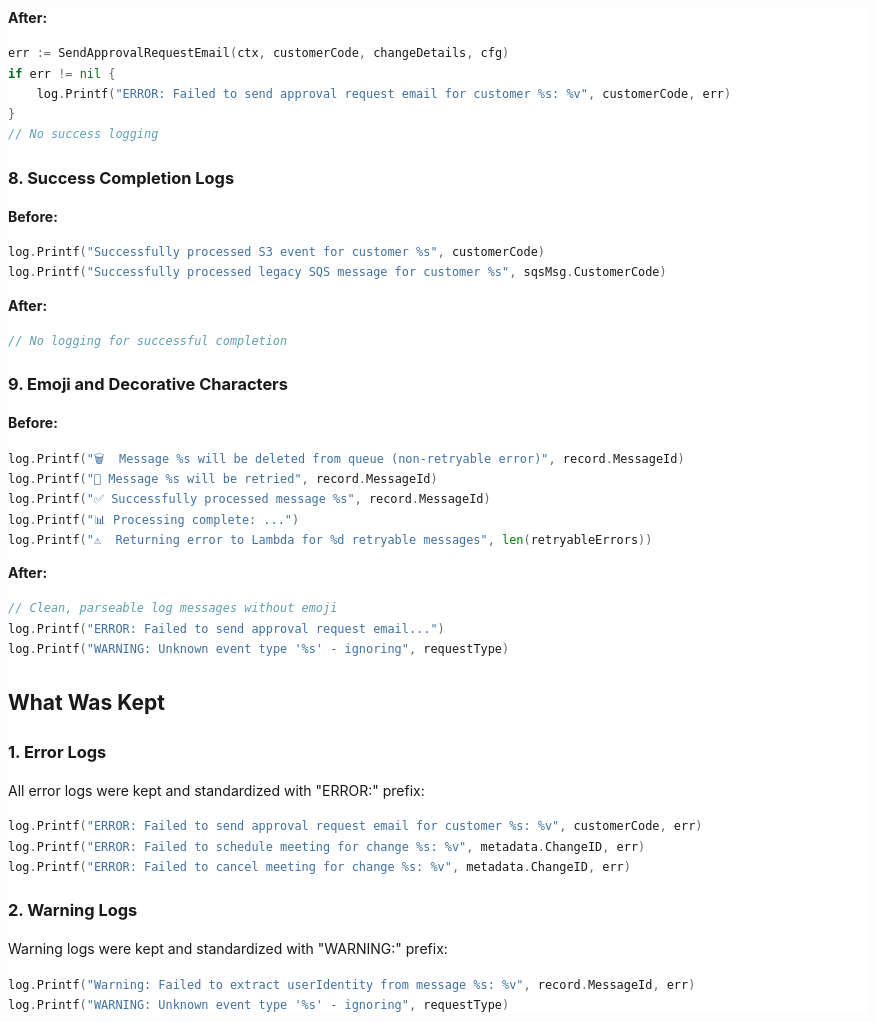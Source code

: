 **After:**
```go
err := SendApprovalRequestEmail(ctx, customerCode, changeDetails, cfg)
if err != nil {
    log.Printf("ERROR: Failed to send approval request email for customer %s: %v", customerCode, err)
}
// No success logging
```

### 8. Success Completion Logs
**Before:**
```go
log.Printf("Successfully processed S3 event for customer %s", customerCode)
log.Printf("Successfully processed legacy SQS message for customer %s", sqsMsg.CustomerCode)
```

**After:**
```go
// No logging for successful completion
```

### 9. Emoji and Decorative Characters
**Before:**
```go
log.Printf("🗑️  Message %s will be deleted from queue (non-retryable error)", record.MessageId)
log.Printf("🔄 Message %s will be retried", record.MessageId)
log.Printf("✅ Successfully processed message %s", record.MessageId)
log.Printf("📊 Processing complete: ...")
log.Printf("⚠️  Returning error to Lambda for %d retryable messages", len(retryableErrors))
```

**After:**
```go
// Clean, parseable log messages without emoji
log.Printf("ERROR: Failed to send approval request email...")
log.Printf("WARNING: Unknown event type '%s' - ignoring", requestType)
```

## What Was Kept

### 1. Error Logs
All error logs were kept and standardized with "ERROR:" prefix:
```go
log.Printf("ERROR: Failed to send approval request email for customer %s: %v", customerCode, err)
log.Printf("ERROR: Failed to schedule meeting for change %s: %v", metadata.ChangeID, err)
log.Printf("ERROR: Failed to cancel meeting for change %s: %v", metadata.ChangeID, err)
```

### 2. Warning Logs
Warning logs were kept and standardized with "WARNING:" prefix:
```go
log.Printf("Warning: Failed to extract userIdentity from message %s: %v", record.MessageId, err)
log.Printf("WARNING: Unknown event type '%s' - ignoring", requestType)
```
